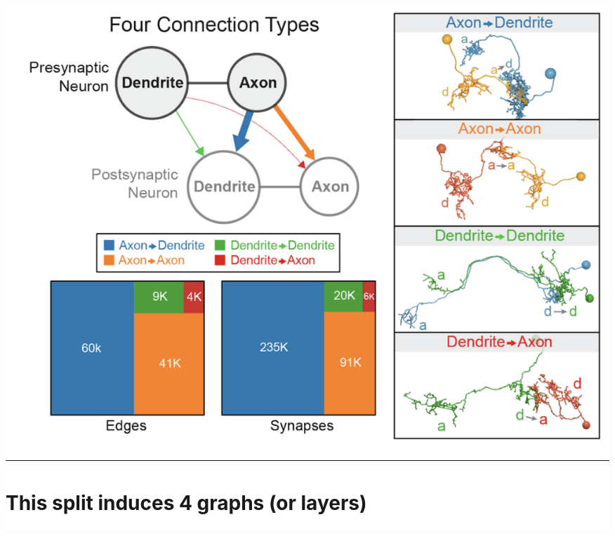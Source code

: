</div>
<div>

![h:500 center](./../../images/fig2c-full.png)

</div>
</div>

---

# This split induces 4 graphs (or layers)

<div class="columns">
<div>
